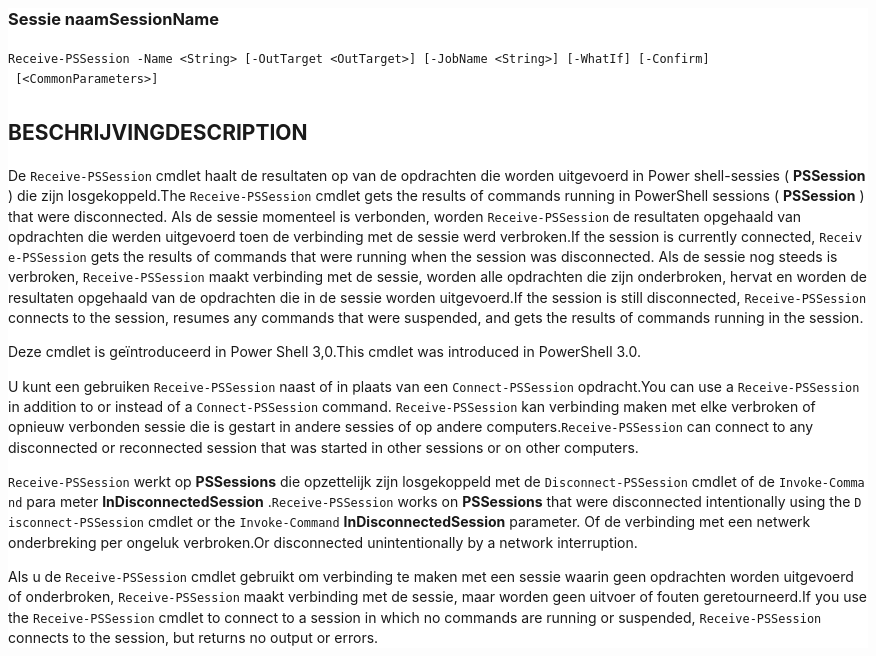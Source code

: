 ### <span data-ttu-id="35c14-114">Sessie naam</span><span class="sxs-lookup"><span data-stu-id="35c14-114">SessionName</span></span>

```
Receive-PSSession -Name <String> [-OutTarget <OutTarget>] [-JobName <String>] [-WhatIf] [-Confirm]
 [<CommonParameters>]
```

## <span data-ttu-id="35c14-115">BESCHRIJVING</span><span class="sxs-lookup"><span data-stu-id="35c14-115">DESCRIPTION</span></span>

<span data-ttu-id="35c14-116">De `Receive-PSSession` cmdlet haalt de resultaten op van de opdrachten die worden uitgevoerd in Power shell-sessies ( **PSSession** ) die zijn losgekoppeld.</span><span class="sxs-lookup"><span data-stu-id="35c14-116">The `Receive-PSSession` cmdlet gets the results of commands running in PowerShell sessions ( **PSSession** ) that were disconnected.</span></span> <span data-ttu-id="35c14-117">Als de sessie momenteel is verbonden, worden `Receive-PSSession` de resultaten opgehaald van opdrachten die werden uitgevoerd toen de verbinding met de sessie werd verbroken.</span><span class="sxs-lookup"><span data-stu-id="35c14-117">If the session is currently connected, `Receive-PSSession` gets the results of commands that were running when the session was disconnected.</span></span> <span data-ttu-id="35c14-118">Als de sessie nog steeds is verbroken, `Receive-PSSession` maakt verbinding met de sessie, worden alle opdrachten die zijn onderbroken, hervat en worden de resultaten opgehaald van de opdrachten die in de sessie worden uitgevoerd.</span><span class="sxs-lookup"><span data-stu-id="35c14-118">If the session is still disconnected, `Receive-PSSession` connects to the session, resumes any commands that were suspended, and gets the results of commands running in the session.</span></span>

<span data-ttu-id="35c14-119">Deze cmdlet is geïntroduceerd in Power Shell 3,0.</span><span class="sxs-lookup"><span data-stu-id="35c14-119">This cmdlet was introduced in PowerShell 3.0.</span></span>

<span data-ttu-id="35c14-120">U kunt een gebruiken `Receive-PSSession` naast of in plaats van een `Connect-PSSession` opdracht.</span><span class="sxs-lookup"><span data-stu-id="35c14-120">You can use a `Receive-PSSession` in addition to or instead of a `Connect-PSSession` command.</span></span>
<span data-ttu-id="35c14-121">`Receive-PSSession` kan verbinding maken met elke verbroken of opnieuw verbonden sessie die is gestart in andere sessies of op andere computers.</span><span class="sxs-lookup"><span data-stu-id="35c14-121">`Receive-PSSession` can connect to any disconnected or reconnected session that was started in other sessions or on other computers.</span></span>

<span data-ttu-id="35c14-122">`Receive-PSSession` werkt op **PSSessions** die opzettelijk zijn losgekoppeld met de `Disconnect-PSSession` cmdlet of de `Invoke-Command` para meter **InDisconnectedSession** .</span><span class="sxs-lookup"><span data-stu-id="35c14-122">`Receive-PSSession` works on **PSSessions** that were disconnected intentionally using the `Disconnect-PSSession` cmdlet or the `Invoke-Command` **InDisconnectedSession** parameter.</span></span> <span data-ttu-id="35c14-123">Of de verbinding met een netwerk onderbreking per ongeluk verbroken.</span><span class="sxs-lookup"><span data-stu-id="35c14-123">Or disconnected unintentionally by a network interruption.</span></span>

<span data-ttu-id="35c14-124">Als u de `Receive-PSSession` cmdlet gebruikt om verbinding te maken met een sessie waarin geen opdrachten worden uitgevoerd of onderbroken, `Receive-PSSession` maakt verbinding met de sessie, maar worden geen uitvoer of fouten geretourneerd.</span><span class="sxs-lookup"><span data-stu-id="35c14-124">If you use the `Receive-PSSession` cmdlet to connect to a session in which no commands are running or suspended, `Receive-PSSession` connects to the session, but returns no output or errors.</span></span>
